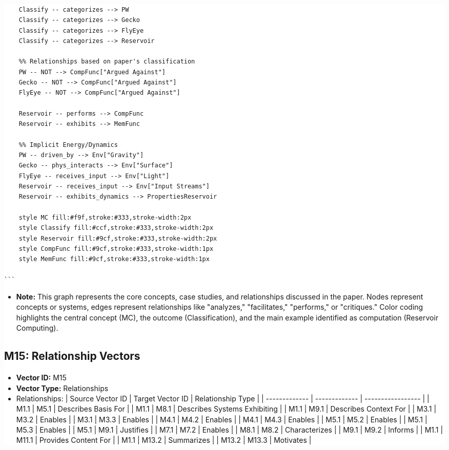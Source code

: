         Classify -- categorizes --> PW
        Classify -- categorizes --> Gecko
        Classify -- categorizes --> FlyEye
        Classify -- categorizes --> Reservoir

        %% Relationships based on paper's classification
        PW -- NOT --> CompFunc["Argued Against"]
        Gecko -- NOT --> CompFunc["Argued Against"]
        FlyEye -- NOT --> CompFunc["Argued Against"]

        Reservoir -- performs --> CompFunc
        Reservoir -- exhibits --> MemFunc

        %% Implicit Energy/Dynamics
        PW -- driven_by --> Env["Gravity"]
        Gecko -- phys_interacts --> Env["Surface"]
        FlyEye -- receives_input --> Env["Light"]
        Reservoir -- receives_input --> Env["Input Streams"]
        Reservoir -- exhibits_dynamics --> PropertiesReservoir

        style MC fill:#f9f,stroke:#333,stroke-width:2px
        style Classify fill:#ccf,stroke:#333,stroke-width:2px
        style Reservoir fill:#9cf,stroke:#333,stroke-width:2px
        style CompFunc fill:#9cf,stroke:#333,stroke-width:1px
        style MemFunc fill:#9cf,stroke:#333,stroke-width:1px

    ```
* **Note:** This graph represents the core concepts, case studies, and relationships discussed in the paper. Nodes represent concepts or systems, edges represent relationships like "analyzes," "facilitates," "performs," or "critiques." Color coding highlights the central concept (MC), the outcome (Classification), and the main example identified as computation (Reservoir Computing).

## M15: Relationship Vectors
*   **Vector ID:** M15
*   **Vector Type:** Relationships
*   Relationships:
        | Source Vector ID | Target Vector ID | Relationship Type |
        | ------------- | ------------- | ----------------- |
        | M1.1          | M5.1          | Describes Basis For |
        | M1.1          | M8.1          | Describes Systems Exhibiting |
        | M1.1          | M9.1          | Describes Context For |
        | M3.1          | M3.2          | Enables           |
        | M3.1          | M3.3          | Enables           |
        | M4.1          | M4.2          | Enables           |
        | M4.1          | M4.3          | Enables           |
        | M5.1          | M5.2          | Enables           |
        | M5.1          | M5.3          | Enables           |
        | M5.1          | M9.1          | Justifies         |
        | M7.1          | M7.2          | Enables           |
        | M8.1          | M8.2          | Characterizes     |
        | M9.1          | M9.2          | Informs           |
        | M1.1          | M11.1         | Provides Content For |
        | M1.1          | M13.2         | Summarizes        |
        | M13.2         | M13.3         | Motivates         |